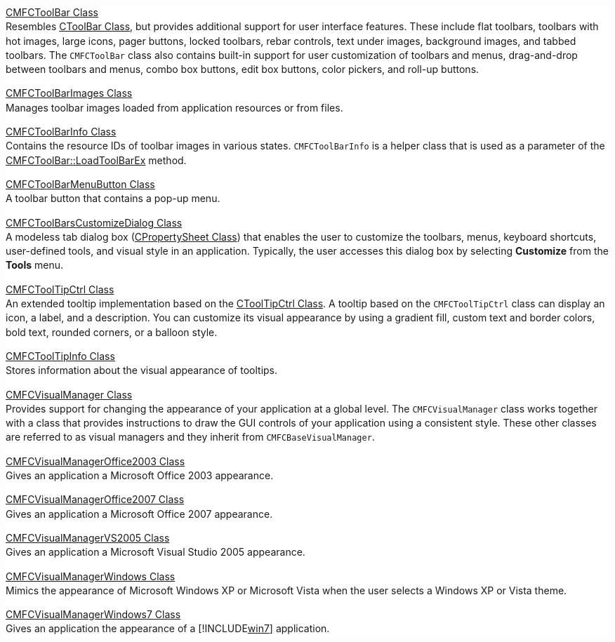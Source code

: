  [CMFCToolBar Class](../../mfc/reference/cmfctoolbar-class.md)  
 Resembles [CToolBar Class](../../mfc/reference/ctoolbar-class.md), but provides additional support for user interface features. These include flat toolbars, toolbars with hot images, large icons, pager buttons, locked toolbars, rebar controls, text under images, background images, and tabbed toolbars. The `CMFCToolBar` class also contains built-in support for user customization of toolbars and menus, drag-and-drop between toolbars and menus, combo box buttons, edit box buttons, color pickers, and roll-up buttons.  
  
 [CMFCToolBarImages Class](../../mfc/reference/cmfctoolbarimages-class.md)  
 Manages toolbar images loaded from application resources or from files.  
  
 [CMFCToolBarInfo Class](../../mfc/reference/cmfctoolbarinfo-class.md)  
 Contains the resource IDs of toolbar images in various states. `CMFCToolBarInfo` is a helper class that is used as a parameter of the [CMFCToolBar::LoadToolBarEx](../../mfc/reference/cmfctoolbar-class.md#cmfctoolbar__loadtoolbarex) method.  
  
 [CMFCToolBarMenuButton Class](../../mfc/reference/cmfctoolbarmenubutton-class.md)  
 A toolbar button that contains a pop-up menu.  
  
 [CMFCToolBarsCustomizeDialog Class](../../mfc/reference/cmfctoolbarscustomizedialog-class.md)  
 A modeless tab dialog box ([CPropertySheet Class](../../mfc/reference/cpropertysheet-class.md)) that enables the user to customize the toolbars, menus, keyboard shortcuts, user-defined tools, and visual style in an application. Typically, the user accesses this dialog box by selecting **Customize** from the **Tools** menu.  
  
 [CMFCToolTipCtrl Class](../../mfc/reference/cmfctooltipctrl-class.md)  
 An extended tooltip implementation based on the [CToolTipCtrl Class](../../mfc/reference/ctooltipctrl-class.md). A tooltip based on the `CMFCToolTipCtrl` class can display an icon, a label, and a description. You can customize its visual appearance by using a gradient fill, custom text and border colors, bold text, rounded corners, or a balloon style.  
  
 [CMFCToolTipInfo Class](../../mfc/reference/cmfctooltipinfo-class.md)  
 Stores information about the visual appearance of tooltips.  
  
 [CMFCVisualManager Class](../../mfc/reference/cmfcvisualmanager-class.md)  
 Provides support for changing the appearance of your application at a global level. The `CMFCVisualManager` class works together with a class that provides instructions to draw the GUI controls of your application using a consistent style. These other classes are referred to as visual managers and they inherit from `CMFCBaseVisualManager`.  
  
 [CMFCVisualManagerOffice2003 Class](../../mfc/reference/cmfcvisualmanageroffice2003-class.md)  
 Gives an application a Microsoft Office 2003 appearance.  
  
 [CMFCVisualManagerOffice2007 Class](../../mfc/reference/cmfcvisualmanageroffice2007-class.md)  
 Gives an application a Microsoft Office 2007 appearance.  
  
 [CMFCVisualManagerVS2005 Class](../../mfc/reference/cmfcvisualmanagervs2005-class.md)  
 Gives an application a Microsoft Visual Studio 2005 appearance.  
  
 [CMFCVisualManagerWindows Class](../../mfc/reference/cmfcvisualmanagerwindows-class.md)  
 Mimics the appearance of Microsoft Windows XP or Microsoft Vista when the user selects a Windows XP or Vista theme.  
  
 [CMFCVisualManagerWindows7 Class](../../mfc/reference/cmfcvisualmanagerwindows7-class.md)  
 Gives an application the appearance of a [!INCLUDE[win7](../../build/includes/win7_md.md)] application.  
  